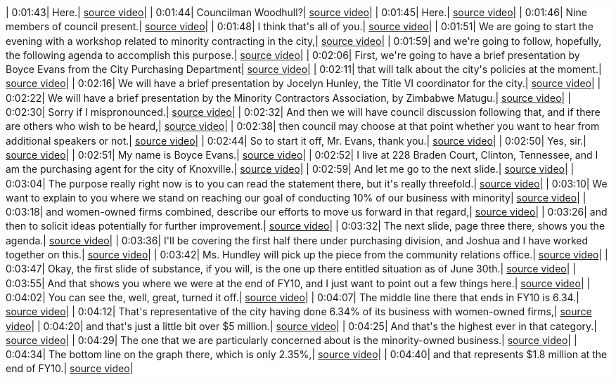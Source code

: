 | 0:01:43| Here.| [source video](https://archive.org/details/council-workshop-feb-0310-preview?start=103)|
| 0:01:44| Councilman Woodhull?| [source video](https://archive.org/details/council-workshop-feb-0310-preview?start=104)|
| 0:01:45| Here.| [source video](https://archive.org/details/council-workshop-feb-0310-preview?start=105)|
| 0:01:46| Nine members of council present.| [source video](https://archive.org/details/council-workshop-feb-0310-preview?start=106)|
| 0:01:48| I think that's all of you.| [source video](https://archive.org/details/council-workshop-feb-0310-preview?start=108)|
| 0:01:51| We are going to start the evening with a workshop related to minority contracting in the city,| [source video](https://archive.org/details/council-workshop-feb-0310-preview?start=111)|
| 0:01:59| and we're going to follow, hopefully, the following agenda to accomplish this purpose.| [source video](https://archive.org/details/council-workshop-feb-0310-preview?start=119)|
| 0:02:06| First, we're going to have a brief presentation by Boyce Evans from the City Purchasing Department| [source video](https://archive.org/details/council-workshop-feb-0310-preview?start=126)|
| 0:02:11| that will talk about the city's policies at the moment.| [source video](https://archive.org/details/council-workshop-feb-0310-preview?start=131)|
| 0:02:16| We will have a brief presentation by Jocelyn Hunley, the Title VI coordinator for the city.| [source video](https://archive.org/details/council-workshop-feb-0310-preview?start=136)|
| 0:02:22| We will have a brief presentation by the Minority Contractors Association, by Zimbabwe Matugu.| [source video](https://archive.org/details/council-workshop-feb-0310-preview?start=142)|
| 0:02:30| Sorry if I mispronounced.| [source video](https://archive.org/details/council-workshop-feb-0310-preview?start=150)|
| 0:02:32| And then we will have council discussion following that, and if there are others who wish to be heard,| [source video](https://archive.org/details/council-workshop-feb-0310-preview?start=152)|
| 0:02:38| then council may choose at that point whether you want to hear from additional speakers or not.| [source video](https://archive.org/details/council-workshop-feb-0310-preview?start=158)|
| 0:02:44| So to start it off, Mr. Evans, thank you.| [source video](https://archive.org/details/council-workshop-feb-0310-preview?start=164)|
| 0:02:50| Yes, sir.| [source video](https://archive.org/details/council-workshop-feb-0310-preview?start=170)|
| 0:02:51| My name is Boyce Evans.| [source video](https://archive.org/details/council-workshop-feb-0310-preview?start=171)|
| 0:02:52| I live at 228 Braden Court, Clinton, Tennessee, and I am the purchasing agent for the city of Knoxville.| [source video](https://archive.org/details/council-workshop-feb-0310-preview?start=172)|
| 0:02:59| And let me go to the next slide.| [source video](https://archive.org/details/council-workshop-feb-0310-preview?start=179)|
| 0:03:04| The purpose really right now is to you can read the statement there, but it's really threefold.| [source video](https://archive.org/details/council-workshop-feb-0310-preview?start=184)|
| 0:03:10| We want to explain to you where we stand on reaching our goal of conducting 10% of our business with minority| [source video](https://archive.org/details/council-workshop-feb-0310-preview?start=190)|
| 0:03:18| and women-owned firms combined, describe our efforts to move us forward in that regard,| [source video](https://archive.org/details/council-workshop-feb-0310-preview?start=198)|
| 0:03:26| and then to solicit ideas potentially for further improvement.| [source video](https://archive.org/details/council-workshop-feb-0310-preview?start=206)|
| 0:03:32| The next slide, page three there, shows you the agenda.| [source video](https://archive.org/details/council-workshop-feb-0310-preview?start=212)|
| 0:03:36| I'll be covering the first half there under purchasing division, and Joshua and I have worked together on this.| [source video](https://archive.org/details/council-workshop-feb-0310-preview?start=216)|
| 0:03:42| Ms. Hundley will pick up the piece from the community relations office.| [source video](https://archive.org/details/council-workshop-feb-0310-preview?start=222)|
| 0:03:47| Okay, the first slide of substance, if you will, is the one up there entitled situation as of June 30th.| [source video](https://archive.org/details/council-workshop-feb-0310-preview?start=227)|
| 0:03:55| And that shows you where we were at the end of FY10, and I just want to point out a few things here.| [source video](https://archive.org/details/council-workshop-feb-0310-preview?start=235)|
| 0:04:02| You can see the, well, great, turned it off.| [source video](https://archive.org/details/council-workshop-feb-0310-preview?start=242)|
| 0:04:07| The middle line there that ends in FY10 is 6.34.| [source video](https://archive.org/details/council-workshop-feb-0310-preview?start=247)|
| 0:04:12| That's representative of the city having done 6.34% of its business with women-owned firms,| [source video](https://archive.org/details/council-workshop-feb-0310-preview?start=252)|
| 0:04:20| and that's just a little bit over $5 million.| [source video](https://archive.org/details/council-workshop-feb-0310-preview?start=260)|
| 0:04:25| And that's the highest ever in that category.| [source video](https://archive.org/details/council-workshop-feb-0310-preview?start=265)|
| 0:04:29| The one that we are particularly concerned about is the minority-owned business.| [source video](https://archive.org/details/council-workshop-feb-0310-preview?start=269)|
| 0:04:34| The bottom line on the graph there, which is only 2.35%,| [source video](https://archive.org/details/council-workshop-feb-0310-preview?start=274)|
| 0:04:40| and that represents $1.8 million at the end of FY10.| [source video](https://archive.org/details/council-workshop-feb-0310-preview?start=280)|